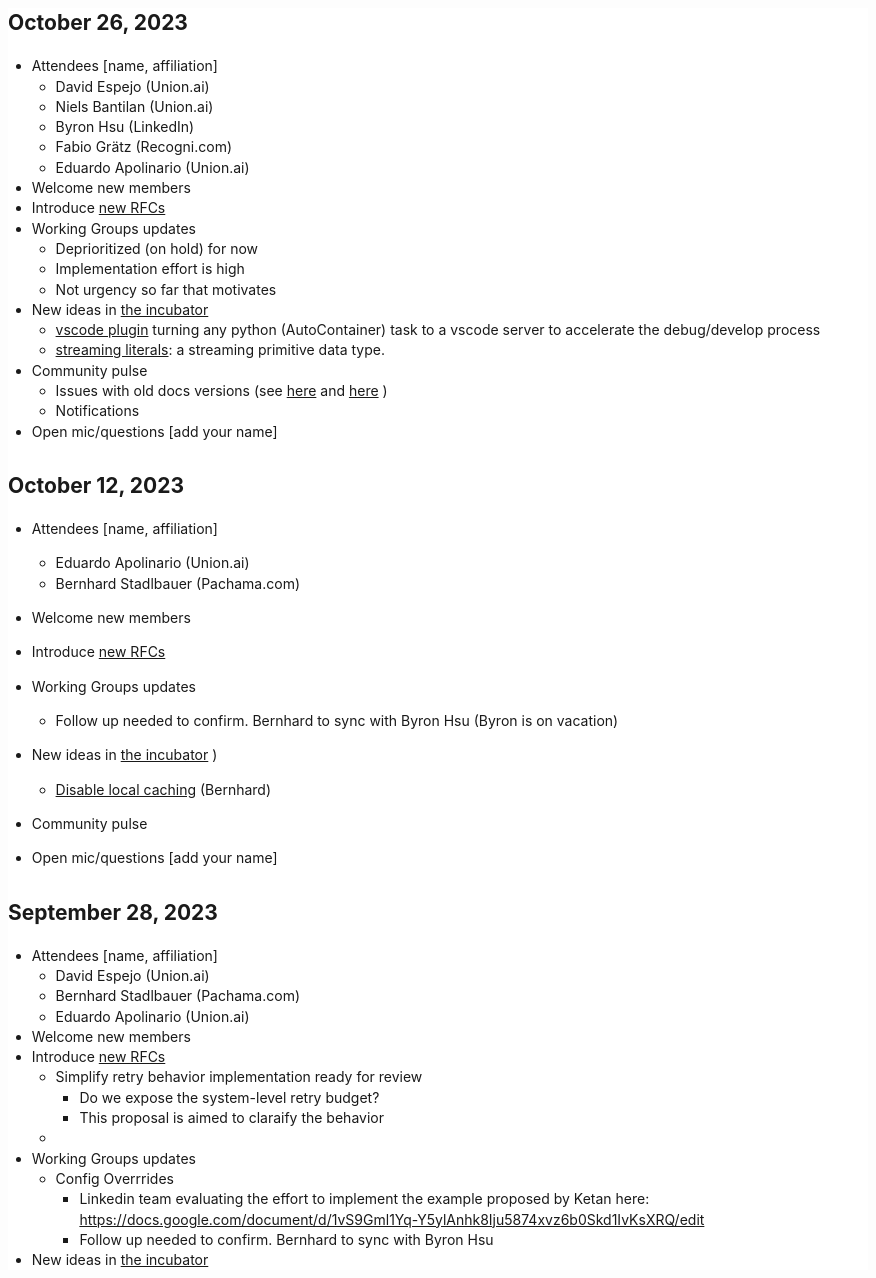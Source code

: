 


## October 26, 2023
* Attendees [name, affiliation]
    * David Espejo (Union.ai)
    * Niels Bantilan (Union.ai)
    * Byron Hsu (LinkedIn)
    * Fabio Grätz (Recogni.com)
    * Eduardo Apolinario (Union.ai)
* Welcome new members
* Introduce [new RFCs](https://github.com/orgs/flyteorg/projects/12/views/1)
* Working Groups updates
    * Deprioritized (on hold) for now
    * Implementation effort is high
    * Not urgency so far that motivates
* New ideas in [the incubator](https://github.com/flyteorg/flyte/discussions/categories/rfc-incubator)
    * [vscode plugin](https://github.com/flyteorg/flyte/issues/4284) turning any python (AutoContainer) task to a vscode server to accelerate the debug/develop process
    * [streaming literals](https://github.com/flyteorg/flyte/discussions/4101): a streaming primitive data type.
* Community pulse
    * Issues with old docs versions (see [here](https://github.com/flyteorg/flyte/issues/4181) and [here](https://github.com/flyteorg/flyte/issues/3730) )
    * Notifications
* Open mic/questions [add your name]

## October 12, 2023
  * Attendees [name, affiliation]
      * Eduardo Apolinario (Union.ai)
      * Bernhard Stadlbauer (Pachama.com)
  * Welcome new members
  * Introduce [new RFCs](https://github.com/orgs/flyteorg/projects/12/views/1)
       
  * Working Groups updates
      * Follow up needed to confirm. Bernhard to sync with Byron Hsu (Byron is on vacation)
  * New ideas in [the incubator](https://github.com/flyteorg/flyte/discussions/categories/rfc-incubator)
      )
      * [Disable local caching](https://github.com/flyteorg/flyte/discussions/4192) (Bernhard)
  * Community pulse
  * Open mic/questions [add your name]
      

## September 28, 2023
  * Attendees [name, affiliation]
      * David Espejo (Union.ai)
      * Bernhard Stadlbauer (Pachama.com)
      * Eduardo Apolinario (Union.ai)
  * Welcome new members
  * Introduce [new RFCs](https://github.com/orgs/flyteorg/projects/12/views/1)
      * Simplify retry behavior implementation ready for review
          * Do we expose the system-level retry budget?
          * This proposal is aimed to claraify the behavior
      * 
  * Working Groups updates
      * Config Overrrides
          * Linkedin team evaluating the effort to implement the example proposed by Ketan here: https://docs.google.com/document/d/1vS9Gml1Yq-Y5ylAnhk8Iju5874xvz6b0Skd1IvKsXRQ/edit
          * Follow up needed to confirm. Bernhard to sync with Byron Hsu
  * New ideas in [the incubator](https://github.com/flyteorg/flyte/discussions/categories/rfc-incubator)